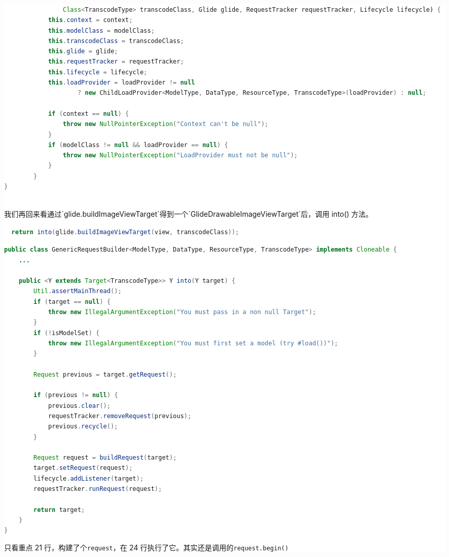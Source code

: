 ```java
	            Class<TranscodeType> transcodeClass, Glide glide, RequestTracker requestTracker, Lifecycle lifecycle) {
	        this.context = context;
	        this.modelClass = modelClass;
	        this.transcodeClass = transcodeClass;
	        this.glide = glide;
	        this.requestTracker = requestTracker;
	        this.lifecycle = lifecycle;
	        this.loadProvider = loadProvider != null
	                ? new ChildLoadProvider<ModelType, DataType, ResourceType, TranscodeType>(loadProvider) : null;
	
	        if (context == null) {
	            throw new NullPointerException("Context can't be null");
	        }
	        if (modelClass != null && loadProvider == null) {
	            throw new NullPointerException("LoadProvider must not be null");
	        }
	    }
}
```
<br>
我们再回来看通过`glide.buildImageViewTarget`得到一个`GlideDrawableImageViewTarget`后，调用 into() 方法。

```java
  return into(glide.buildImageViewTarget(view, transcodeClass));
```
```java
public class GenericRequestBuilder<ModelType, DataType, ResourceType, TranscodeType> implements Cloneable {
	...

    public <Y extends Target<TranscodeType>> Y into(Y target) {
        Util.assertMainThread();
        if (target == null) {
            throw new IllegalArgumentException("You must pass in a non null Target");
        }
        if (!isModelSet) {
            throw new IllegalArgumentException("You must first set a model (try #load())");
        }

        Request previous = target.getRequest();

        if (previous != null) {
            previous.clear();
            requestTracker.removeRequest(previous);
            previous.recycle();
        }

        Request request = buildRequest(target);
        target.setRequest(request);
        lifecycle.addListener(target);
        requestTracker.runRequest(request);

        return target;
    }
}
```
只看重点 21 行，构建了个`request`，在 24 行执行了它。其实还是调用的`request.begin()`
